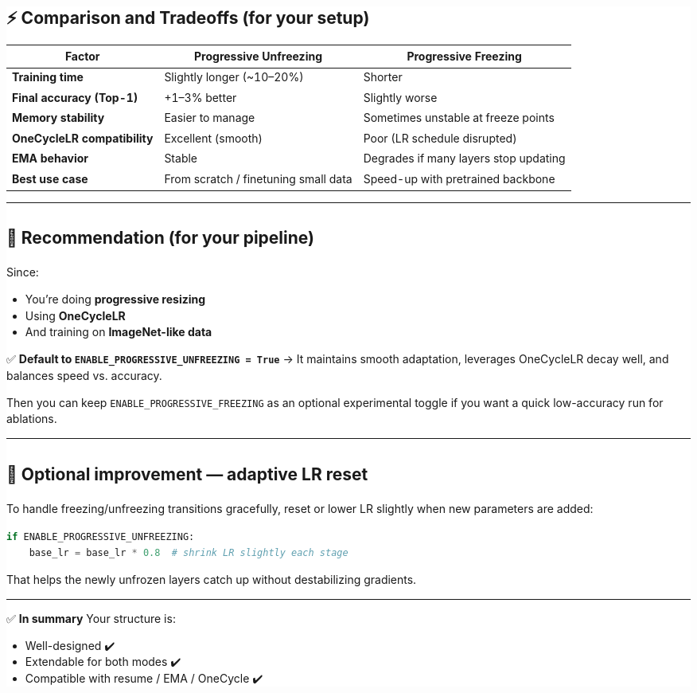 
## ⚡ Comparison and Tradeoffs (for your setup)

| Factor                       | Progressive Unfreezing               | Progressive Freezing                  |
| ---------------------------- | ------------------------------------ | ------------------------------------- |
| **Training time**            | Slightly longer (~10–20%)            | Shorter                               |
| **Final accuracy (Top-1)**   | +1–3% better                         | Slightly worse                        |
| **Memory stability**         | Easier to manage                     | Sometimes unstable at freeze points   |
| **OneCycleLR compatibility** | Excellent (smooth)                   | Poor (LR schedule disrupted)          |
| **EMA behavior**             | Stable                               | Degrades if many layers stop updating |
| **Best use case**            | From scratch / finetuning small data | Speed-up with pretrained backbone     |

---

## 🚀 Recommendation (for your pipeline)

Since:

* You’re doing **progressive resizing**
* Using **OneCycleLR**
* And training on **ImageNet-like data**

✅ **Default to `ENABLE_PROGRESSIVE_UNFREEZING = True`**
→ It maintains smooth adaptation, leverages OneCycleLR decay well, and balances speed vs. accuracy.

Then you can keep `ENABLE_PROGRESSIVE_FREEZING` as an optional experimental toggle if you want a quick low-accuracy run for ablations.

---

## 🧩 Optional improvement — adaptive LR reset

To handle freezing/unfreezing transitions gracefully, reset or lower LR slightly when new parameters are added:

```python
if ENABLE_PROGRESSIVE_UNFREEZING:
    base_lr = base_lr * 0.8  # shrink LR slightly each stage
```

That helps the newly unfrozen layers catch up without destabilizing gradients.

---

✅ **In summary**
Your structure is:

* Well-designed ✔️
* Extendable for both modes ✔️
* Compatible with resume / EMA / OneCycle ✔️
